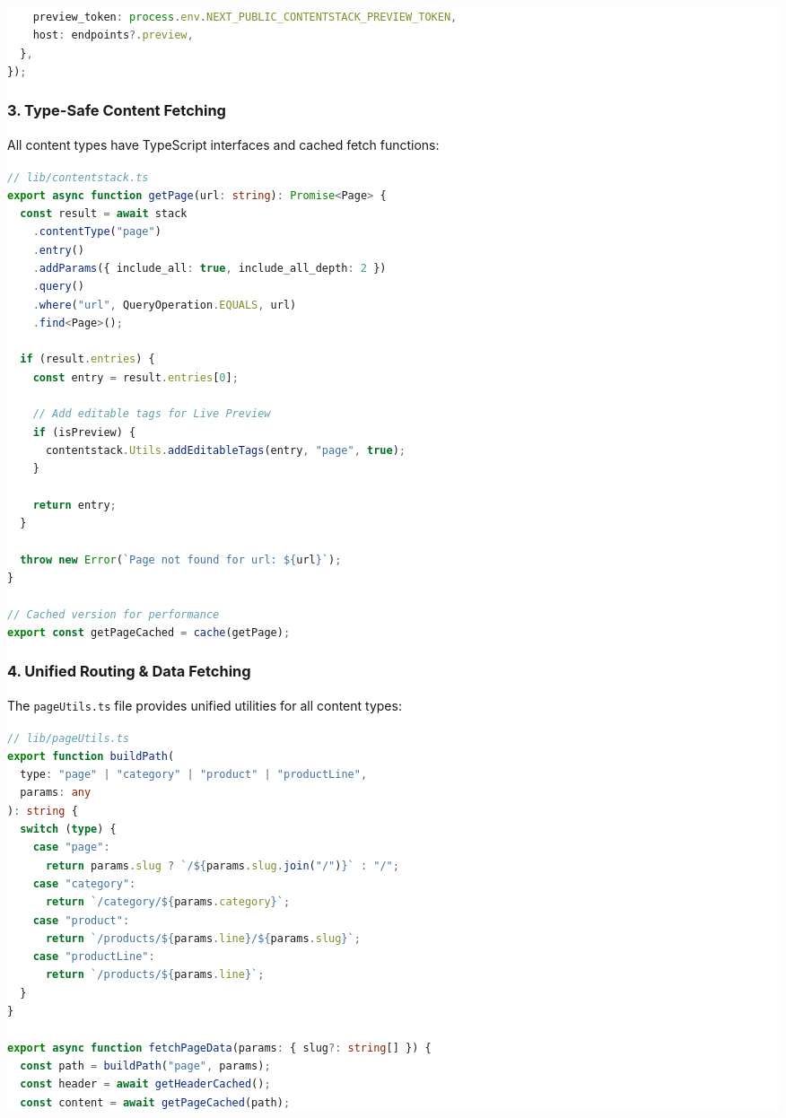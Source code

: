 ```typescript
    preview_token: process.env.NEXT_PUBLIC_CONTENTSTACK_PREVIEW_TOKEN,
    host: endpoints?.preview,
  },
});
```

### 3. Type-Safe Content Fetching

All content types have TypeScript interfaces and cached fetch functions:

```typescript
// lib/contentstack.ts
export async function getPage(url: string): Promise<Page> {
  const result = await stack
    .contentType("page")
    .entry()
    .addParams({ include_all: true, include_all_depth: 2 })
    .query()
    .where("url", QueryOperation.EQUALS, url)
    .find<Page>();

  if (result.entries) {
    const entry = result.entries[0];

    // Add editable tags for Live Preview
    if (isPreview) {
      contentstack.Utils.addEditableTags(entry, "page", true);
    }

    return entry;
  }

  throw new Error(`Page not found for url: ${url}`);
}

// Cached version for performance
export const getPageCached = cache(getPage);
```

### 4. Unified Routing & Data Fetching

The `pageUtils.ts` file provides unified utilities for all content types:

```typescript
// lib/pageUtils.ts
export function buildPath(
  type: "page" | "category" | "product" | "productLine",
  params: any
): string {
  switch (type) {
    case "page":
      return params.slug ? `/${params.slug.join("/")}` : "/";
    case "category":
      return `/category/${params.category}`;
    case "product":
      return `/products/${params.line}/${params.slug}`;
    case "productLine":
      return `/products/${params.line}`;
  }
}

export async function fetchPageData(params: { slug?: string[] }) {
  const path = buildPath("page", params);
  const header = await getHeaderCached();
  const content = await getPageCached(path);
```